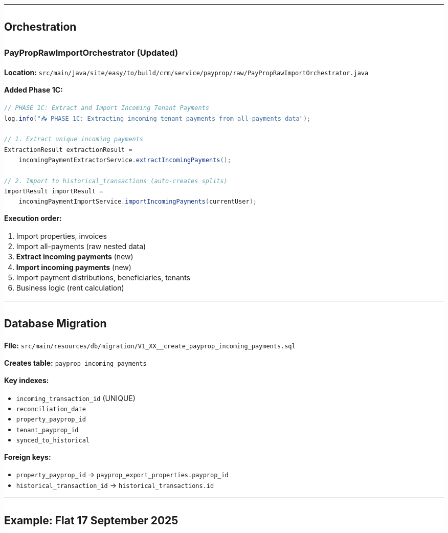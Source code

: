 
---

## Orchestration

### PayPropRawImportOrchestrator (Updated)

**Location:** `src/main/java/site/easy/to/build/crm/service/payprop/raw/PayPropRawImportOrchestrator.java`

**Added Phase 1C:**
```java
// PHASE 1C: Extract and Import Incoming Tenant Payments
log.info("📥 PHASE 1C: Extracting incoming tenant payments from all-payments data");

// 1. Extract unique incoming payments
ExtractionResult extractionResult =
    incomingPaymentExtractorService.extractIncomingPayments();

// 2. Import to historical_transactions (auto-creates splits)
ImportResult importResult =
    incomingPaymentImportService.importIncomingPayments(currentUser);
```

**Execution order:**
1. Import properties, invoices
2. Import all-payments (raw nested data)
3. **Extract incoming payments** (new)
4. **Import incoming payments** (new)
5. Import payment distributions, beneficiaries, tenants
6. Business logic (rent calculation)

---

## Database Migration

**File:** `src/main/resources/db/migration/V1_XX__create_payprop_incoming_payments.sql`

**Creates table:** `payprop_incoming_payments`

**Key indexes:**
- `incoming_transaction_id` (UNIQUE)
- `reconciliation_date`
- `property_payprop_id`
- `tenant_payprop_id`
- `synced_to_historical`

**Foreign keys:**
- `property_payprop_id` → `payprop_export_properties.payprop_id`
- `historical_transaction_id` → `historical_transactions.id`

---

## Example: Flat 17 September 2025
